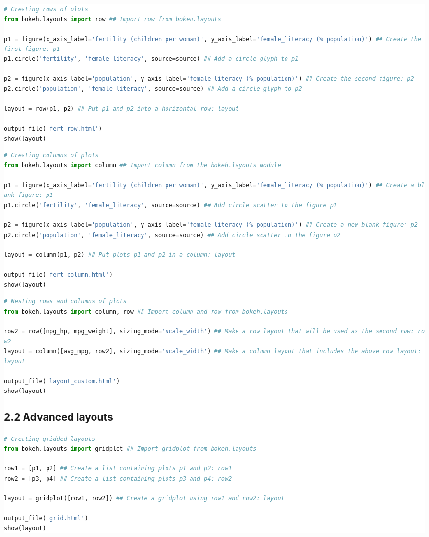 ```python
# Creating rows of plots
from bokeh.layouts import row ## Import row from bokeh.layouts

p1 = figure(x_axis_label='fertility (children per woman)', y_axis_label='female_literacy (% population)') ## Create the first figure: p1
p1.circle('fertility', 'female_literacy', source=source) ## Add a circle glyph to p1

p2 = figure(x_axis_label='population', y_axis_label='female_literacy (% population)') ## Create the second figure: p2
p2.circle('population', 'female_literacy', source=source) ## Add a circle glyph to p2

layout = row(p1, p2) ## Put p1 and p2 into a horizontal row: layout

output_file('fert_row.html')
show(layout)

```

```python
# Creating columns of plots
from bokeh.layouts import column ## Import column from the bokeh.layouts module

p1 = figure(x_axis_label='fertility (children per woman)', y_axis_label='female_literacy (% population)') ## Create a blank figure: p1
p1.circle('fertility', 'female_literacy', source=source) ## Add circle scatter to the figure p1

p2 = figure(x_axis_label='population', y_axis_label='female_literacy (% population)') ## Create a new blank figure: p2
p2.circle('population', 'female_literacy', source=source) ## Add circle scatter to the figure p2

layout = column(p1, p2) ## Put plots p1 and p2 in a column: layout

output_file('fert_column.html')
show(layout)
```

```python
# Nesting rows and columns of plots
from bokeh.layouts import column, row ## Import column and row from bokeh.layouts

row2 = row([mpg_hp, mpg_weight], sizing_mode='scale_width') ## Make a row layout that will be used as the second row: row2
layout = column([avg_mpg, row2], sizing_mode='scale_width') ## Make a column layout that includes the above row layout: layout

output_file('layout_custom.html')
show(layout)
```

## 2.2 Advanced layouts

```python
# Creating gridded layouts
from bokeh.layouts import gridplot ## Import gridplot from bokeh.layouts

row1 = [p1, p2] ## Create a list containing plots p1 and p2: row1
row2 = [p3, p4] ## Create a list containing plots p3 and p4: row2

layout = gridplot([row1, row2]) ## Create a gridplot using row1 and row2: layout

output_file('grid.html')
show(layout)
```
